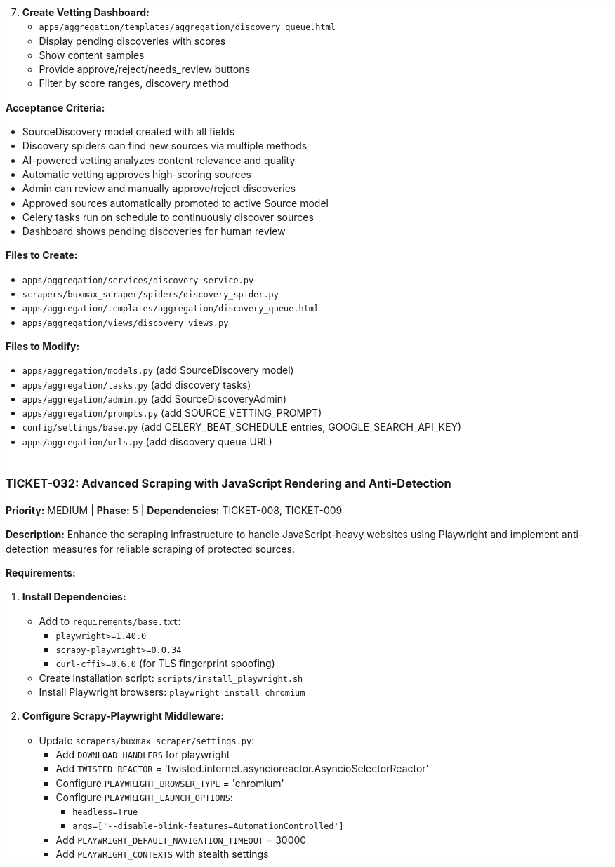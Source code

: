 7. **Create Vetting Dashboard:**
   - `apps/aggregation/templates/aggregation/discovery_queue.html`
   - Display pending discoveries with scores
   - Show content samples
   - Provide approve/reject/needs_review buttons
   - Filter by score ranges, discovery method

**Acceptance Criteria:**
- SourceDiscovery model created with all fields
- Discovery spiders can find new sources via multiple methods
- AI-powered vetting analyzes content relevance and quality
- Automatic vetting approves high-scoring sources
- Admin can review and manually approve/reject discoveries
- Approved sources automatically promoted to active Source model
- Celery tasks run on schedule to continuously discover sources
- Dashboard shows pending discoveries for human review

**Files to Create:**
- `apps/aggregation/services/discovery_service.py`
- `scrapers/buxmax_scraper/spiders/discovery_spider.py`
- `apps/aggregation/templates/aggregation/discovery_queue.html`
- `apps/aggregation/views/discovery_views.py`

**Files to Modify:**
- `apps/aggregation/models.py` (add SourceDiscovery model)
- `apps/aggregation/tasks.py` (add discovery tasks)
- `apps/aggregation/admin.py` (add SourceDiscoveryAdmin)
- `apps/aggregation/prompts.py` (add SOURCE_VETTING_PROMPT)
- `config/settings/base.py` (add CELERY_BEAT_SCHEDULE entries, GOOGLE_SEARCH_API_KEY)
- `apps/aggregation/urls.py` (add discovery queue URL)

---

### TICKET-032: Advanced Scraping with JavaScript Rendering and Anti-Detection
**Priority:** MEDIUM | **Phase:** 5 | **Dependencies:** TICKET-008, TICKET-009

**Description:**
Enhance the scraping infrastructure to handle JavaScript-heavy websites using Playwright and implement anti-detection measures for reliable scraping of protected sources.

**Requirements:**

1. **Install Dependencies:**
   - Add to `requirements/base.txt`:
     - `playwright>=1.40.0`
     - `scrapy-playwright>=0.0.34`
     - `curl-cffi>=0.6.0` (for TLS fingerprint spoofing)
   - Create installation script: `scripts/install_playwright.sh`
   - Install Playwright browsers: `playwright install chromium`

2. **Configure Scrapy-Playwright Middleware:**
   - Update `scrapers/buxmax_scraper/settings.py`:
     - Add `DOWNLOAD_HANDLERS` for playwright
     - Add `TWISTED_REACTOR` = 'twisted.internet.asyncioreactor.AsyncioSelectorReactor'
     - Configure `PLAYWRIGHT_BROWSER_TYPE` = 'chromium'
     - Configure `PLAYWRIGHT_LAUNCH_OPTIONS`:
       - `headless=True`
       - `args=['--disable-blink-features=AutomationControlled']`
     - Add `PLAYWRIGHT_DEFAULT_NAVIGATION_TIMEOUT` = 30000
     - Add `PLAYWRIGHT_CONTEXTS` with stealth settings

